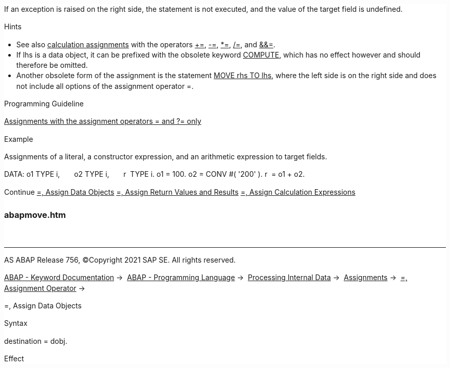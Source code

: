 If an exception is raised on the right side, the statement is not executed, and the value of the target field is undefined.

Hints

-   See also [calculation assignments](javascript:call_link\('abencalculation_assignment_glosry.htm'\) "Glossary Entry") with the operators [+=](javascript:call_link\('abencalculation_assignments.htm'\)), [\-=](javascript:call_link\('abencalculation_assignments.htm'\)), [\*=](javascript:call_link\('abencalculation_assignments.htm'\)), [/=](javascript:call_link\('abencalculation_assignments.htm'\)), and [&&=](javascript:call_link\('abencalculation_assignment_string.htm'\)).
-   If lhs is a data object, it can be prefixed with the obsolete keyword [COMPUTE](javascript:call_link\('abapcompute.htm'\)), which has no effect however and should therefore be omitted.
-   Another obsolete form of the assignment is the statement [MOVE rhs TO lhs](javascript:call_link\('abapmove_obs.htm'\)), where the left side is on the right side and does not include all options of the assignment operator \=.

Programming Guideline

[Assignments with the assignment operators \= and ?= only](javascript:call_link\('abenassign_calc_guidl.htm'\) "Guideline")

Example

Assignments of a literal, a constructor expression, and an arithmetic expression to target fields.

DATA: o1 TYPE i,
      o2 TYPE i,
      r  TYPE i.
o1 = 100.
o2 = CONV #( '200' ).
r  = o1 + o2.

Continue
[\=, Assign Data Objects](javascript:call_link\('abapmove.htm'\))
[\=, Assign Return Values and Results](javascript:call_link\('abenequals_return_values.htm'\))
[\=, Assign Calculation Expressions](javascript:call_link\('abenequals_calc_expr.htm'\))


### abapmove.htm

  

* * *

AS ABAP Release 756, ©Copyright 2021 SAP SE. All rights reserved.

[ABAP - Keyword Documentation](javascript:call_link\('abenabap.htm'\)) →  [ABAP - Programming Language](javascript:call_link\('abenabap_reference.htm'\)) →  [Processing Internal Data](javascript:call_link\('abenabap_data_working.htm'\)) →  [Assignments](javascript:call_link\('abenvalue_assignments.htm'\)) →  [\=, Assignment Operator](javascript:call_link\('abenequals_operator.htm'\)) → 

\=, Assign Data Objects

Syntax

destination = dobj.

Effect

